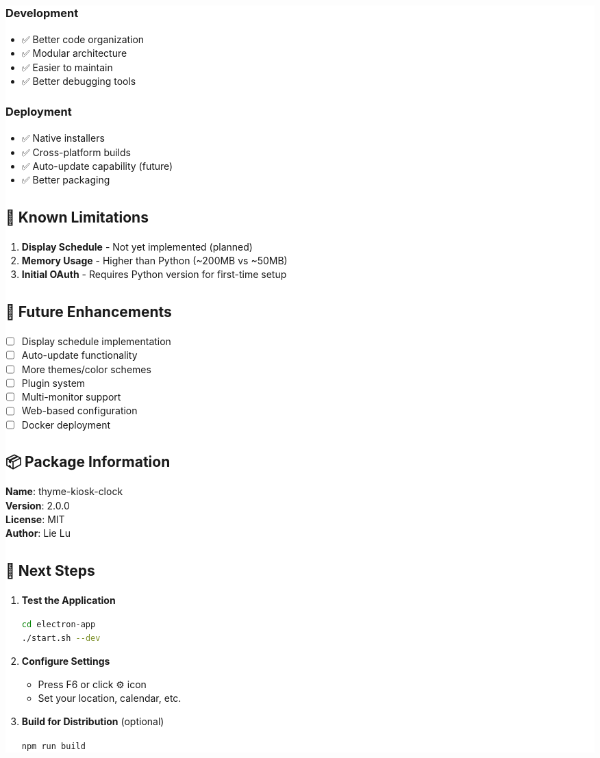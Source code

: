 ### Development
- ✅ Better code organization
- ✅ Modular architecture
- ✅ Easier to maintain
- ✅ Better debugging tools

### Deployment
- ✅ Native installers
- ✅ Cross-platform builds
- ✅ Auto-update capability (future)
- ✅ Better packaging

## 🐛 Known Limitations

1. **Display Schedule** - Not yet implemented (planned)
2. **Memory Usage** - Higher than Python (~200MB vs ~50MB)
3. **Initial OAuth** - Requires Python version for first-time setup

## 🔮 Future Enhancements

- [ ] Display schedule implementation
- [ ] Auto-update functionality
- [ ] More themes/color schemes
- [ ] Plugin system
- [ ] Multi-monitor support
- [ ] Web-based configuration
- [ ] Docker deployment

## 📦 Package Information

**Name**: thyme-kiosk-clock  
**Version**: 2.0.0  
**License**: MIT  
**Author**: Lie Lu  

## 🙏 Next Steps

1. **Test the Application**
   ```bash
   cd electron-app
   ./start.sh --dev
   ```

2. **Configure Settings**
   - Press F6 or click ⚙️ icon
   - Set your location, calendar, etc.

3. **Build for Distribution** (optional)
   ```bash
   npm run build
   ```
